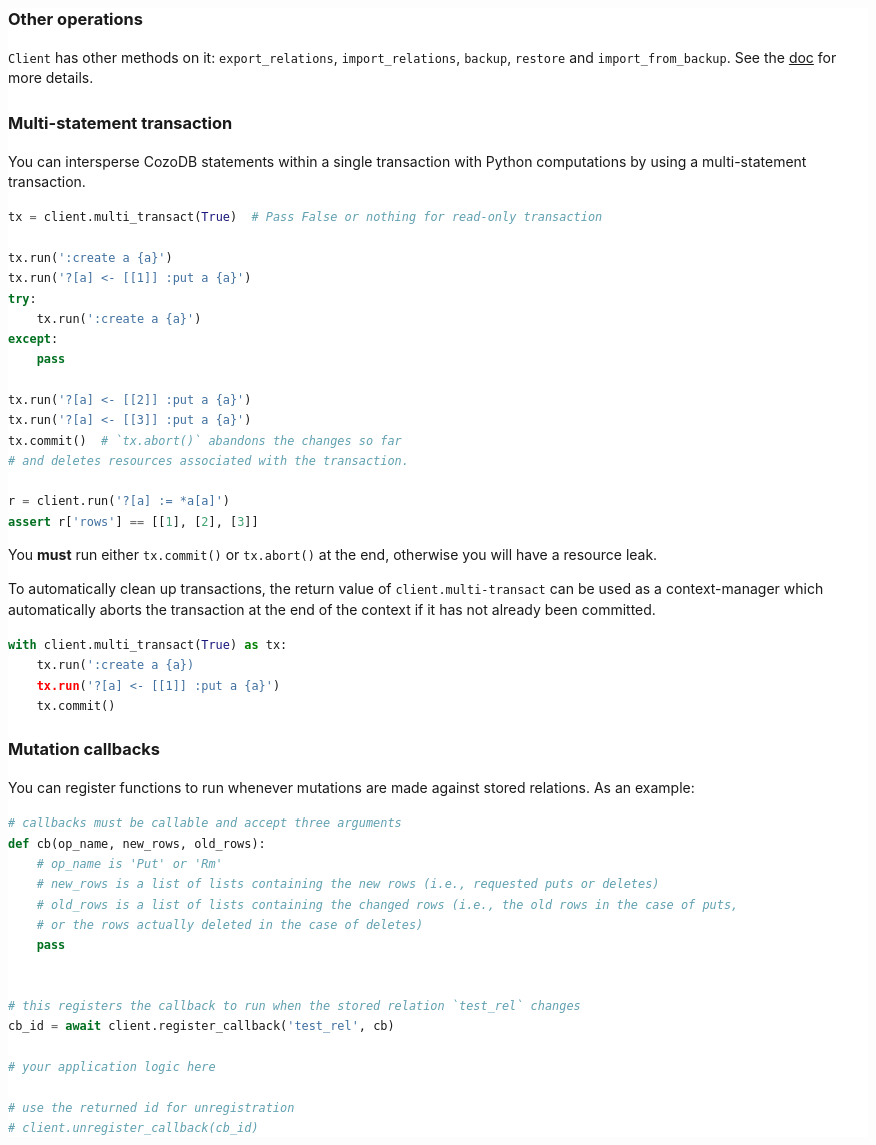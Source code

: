 ### Other operations

`Client` has other methods on it: `export_relations`, `import_relations`, `backup`,
`restore` and `import_from_backup`. See the [doc](https://docs.cozodb.org/en/latest/nonscript.html) for more details.

### Multi-statement transaction

You can intersperse CozoDB statements within a single transaction with
Python computations by using a multi-statement transaction.

```python
tx = client.multi_transact(True)  # Pass False or nothing for read-only transaction

tx.run(':create a {a}')
tx.run('?[a] <- [[1]] :put a {a}')
try:
    tx.run(':create a {a}')
except:
    pass

tx.run('?[a] <- [[2]] :put a {a}')
tx.run('?[a] <- [[3]] :put a {a}')
tx.commit()  # `tx.abort()` abandons the changes so far 
# and deletes resources associated with the transaction.

r = client.run('?[a] := *a[a]')
assert r['rows'] == [[1], [2], [3]]
```

You **must** run either `tx.commit()` or `tx.abort()` at the end, otherwise
you will have a resource leak.

To automatically clean up transactions, the return value of `client.multi-transact` can be used as a context-manager which automatically aborts the transaction at the end of the context if it has not already been committed.
```python
with client.multi_transact(True) as tx:
    tx.run(':create a {a})
    tx.run('?[a] <- [[1]] :put a {a}')
    tx.commit()
```

### Mutation callbacks

You can register functions to run whenever mutations are made against stored relations. As an example:

```python
# callbacks must be callable and accept three arguments
def cb(op_name, new_rows, old_rows):
    # op_name is 'Put' or 'Rm'
    # new_rows is a list of lists containing the new rows (i.e., requested puts or deletes)
    # old_rows is a list of lists containing the changed rows (i.e., the old rows in the case of puts, 
    # or the rows actually deleted in the case of deletes)
    pass


# this registers the callback to run when the stored relation `test_rel` changes
cb_id = await client.register_callback('test_rel', cb)

# your application logic here

# use the returned id for unregistration
# client.unregister_callback(cb_id)
```